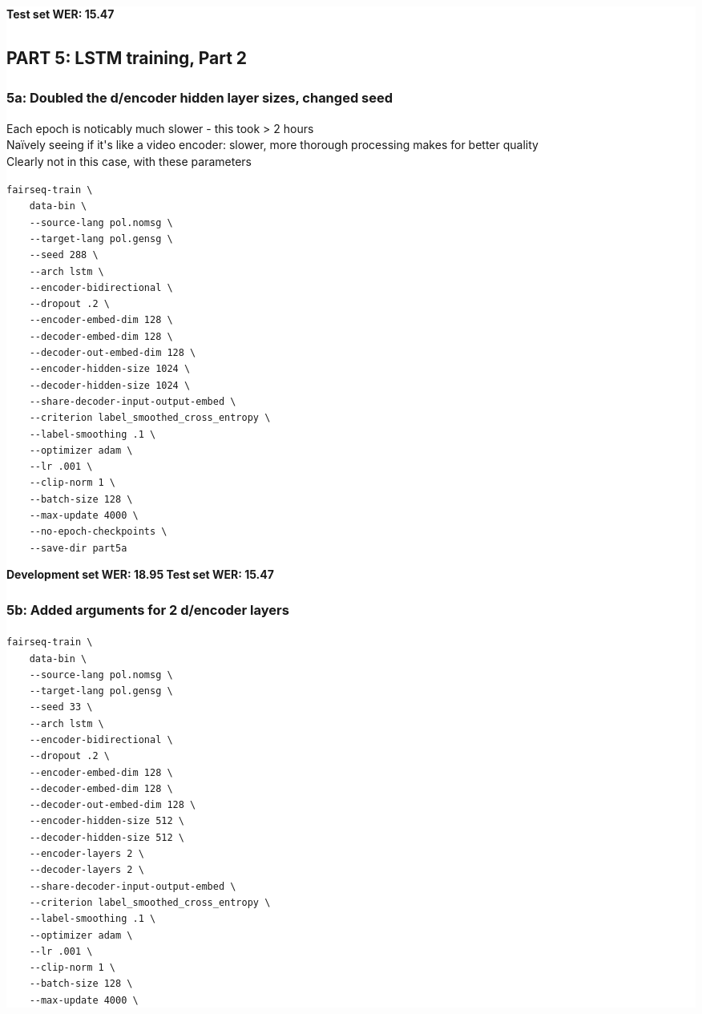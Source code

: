 **Test set WER: 15.47**

## PART 5: LSTM training, Part 2

### 5a: Doubled the d/encoder hidden layer sizes, changed seed<br />
Each epoch is noticably much slower - this took > 2 hours<br />
Naïvely seeing if it's like a video encoder: slower, more thorough processing makes for better quality<br />
Clearly not in this case, with these parameters<br />
```
fairseq-train \
    data-bin \
    --source-lang pol.nomsg \
    --target-lang pol.gensg \
    --seed 288 \
    --arch lstm \
    --encoder-bidirectional \
    --dropout .2 \
    --encoder-embed-dim 128 \
    --decoder-embed-dim 128 \
    --decoder-out-embed-dim 128 \
    --encoder-hidden-size 1024 \
    --decoder-hidden-size 1024 \
    --share-decoder-input-output-embed \
    --criterion label_smoothed_cross_entropy \
    --label-smoothing .1 \
    --optimizer adam \
    --lr .001 \
    --clip-norm 1 \
    --batch-size 128 \
    --max-update 4000 \
    --no-epoch-checkpoints \
    --save-dir part5a
```
**Development set WER: 18.95
Test set WER: 15.47**

### 5b: Added arguments for 2 d/encoder layers
```
fairseq-train \
    data-bin \
    --source-lang pol.nomsg \
    --target-lang pol.gensg \
    --seed 33 \
    --arch lstm \
    --encoder-bidirectional \
    --dropout .2 \
    --encoder-embed-dim 128 \
    --decoder-embed-dim 128 \
    --decoder-out-embed-dim 128 \
    --encoder-hidden-size 512 \
    --decoder-hidden-size 512 \
    --encoder-layers 2 \
    --decoder-layers 2 \
    --share-decoder-input-output-embed \
    --criterion label_smoothed_cross_entropy \
    --label-smoothing .1 \
    --optimizer adam \
    --lr .001 \
    --clip-norm 1 \
    --batch-size 128 \
    --max-update 4000 \
```